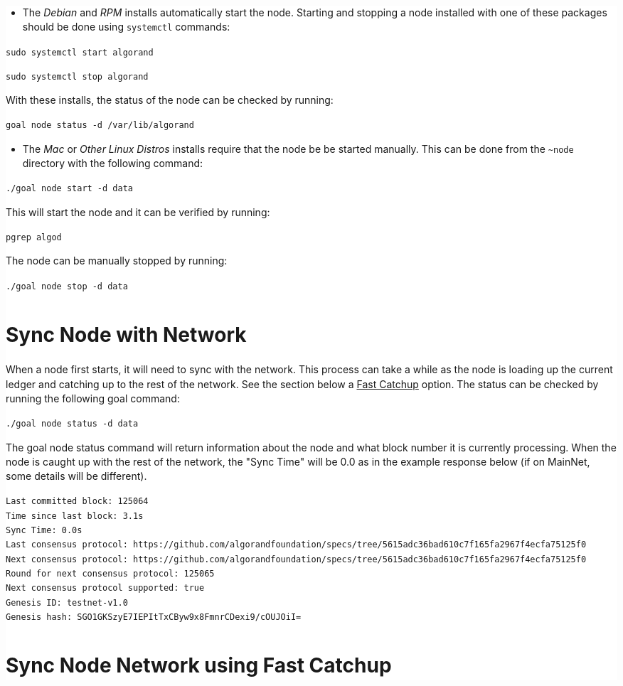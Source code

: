 + The *Debian* and *RPM* installs automatically start the node. Starting and stopping a node installed with one of these packages should be done using `systemctl` commands:

```
sudo systemctl start algorand
```

```
sudo systemctl stop algorand
```


With these installs, the status of the node can be checked by running:

```
goal node status -d /var/lib/algorand
```

+ The *Mac* or *Other Linux Distros* installs require that the node be be started manually. This can be done from the `~node` directory with the following command:

```
./goal node start -d data
```

This will start the node and it can be verified by running:

```
pgrep algod
```

The node can be manually stopped by running:

```
./goal node stop -d data
```


# Sync Node with Network
When a node first starts, it will need to sync with the network. This process can take a while as the node is loading up the current ledger and catching up to the rest of the network. See the section below a [Fast Catchup](#sync-node-network-using-fast-catchup) option. The status can be checked by running the following goal command:

```
./goal node status -d data
```

The goal node status command will return information about the node and what block number it is currently processing. When the node is caught up with the rest of the network, the "Sync Time" will be 0.0 as in the example response below (if on MainNet, some details will be different).

```
Last committed block: 125064
Time since last block: 3.1s
Sync Time: 0.0s
Last consensus protocol: https://github.com/algorandfoundation/specs/tree/5615adc36bad610c7f165fa2967f4ecfa75125f0
Next consensus protocol: https://github.com/algorandfoundation/specs/tree/5615adc36bad610c7f165fa2967f4ecfa75125f0
Round for next consensus protocol: 125065
Next consensus protocol supported: true
Genesis ID: testnet-v1.0
Genesis hash: SGO1GKSzyE7IEPItTxCByw9x8FmnrCDexi9/cOUJOiI=
```
# Sync Node Network using Fast Catchup
